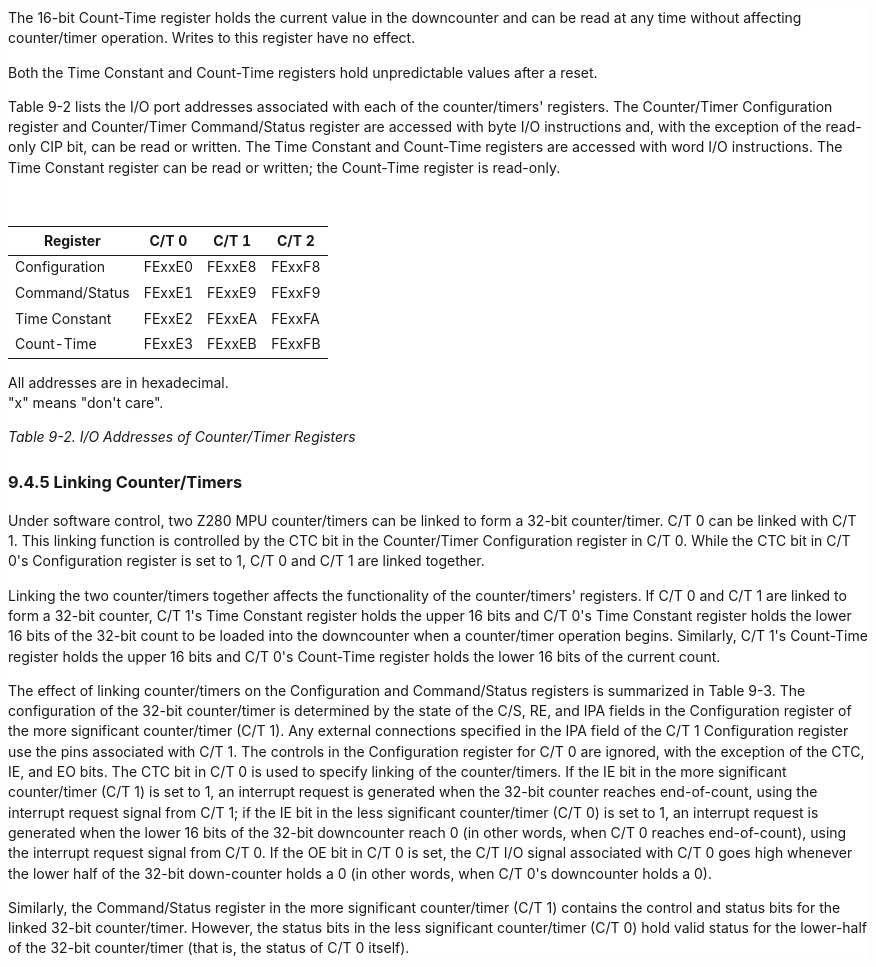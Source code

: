 The 16-bit Count-Time register holds the current value in the downcounter and can be read at any time without affecting counter/timer operation. Writes to this register have no effect.

Both the Time Constant and Count-Time registers hold unpredictable values after a reset.

Table 9-2 lists the I/O port addresses associated with each of the counter/timers' registers. The Counter/Timer Configuration register and Counter/Timer Command/Status register are accessed with byte I/O instructions and, with the exception of the read-only CIP bit, can be read or written. The Time Constant and Count-Time registers are accessed with word I/O instructions. The Time Constant register can be read or written; the Count-Time register is read-only.

<br/>

Register | C/T 0 | C/T 1 | C/T 2
|-|-|-|-|
Configuration | FExxE0 | FExxE8 | FExxF8
Command/Status | FExxE1 | FExxE9 | FExxF9
Time Constant | FExxE2 | FExxEA | FExxFA
Count-Time | FExxE3 | FExxEB | FExxFB

All addresses are in hexadecimal.<br/>
"x" means "don't care".

_Table 9-2. I/O Addresses of Counter/Timer Registers_


### 9.4.5 Linking Counter/Timers

Under software control, two Z280 MPU counter/timers can be linked to form a 32-bit counter/timer. C/T 0 can be linked with C/T 1. This linking function is controlled by the CTC bit in the Counter/Timer Configuration register in C/T 0. While the CTC bit in C/T 0's Configuration register is set to 1, C/T 0 and C/T 1 are linked together.

Linking the two counter/timers together affects the functionality of the counter/timers' registers. If C/T 0 and C/T 1 are linked to form a 32-bit counter, C/T 1's Time Constant register holds the upper 16 bits and C/T 0's Time Constant register holds the lower 16 bits of the 32-bit count to be loaded into the downcounter when a counter/timer operation begins. Similarly, C/T 1's Count-Time register holds the upper 16 bits and C/T 0's Count-Time register holds the lower 16 bits of the current count.

The effect of linking counter/timers on the Configuration and Command/Status registers is summarized in Table 9-3. The configuration of the 32-bit counter/timer is determined by the state of the C/S, RE, and IPA fields in the Configuration register of the more significant counter/timer (C/T 1). Any external connections specified in the IPA field of the C/T 1 Configuration register use the pins associated with C/T 1. The controls in the Configuration register for C/T 0 are ignored, with the exception of the CTC, IE, and EO bits. The CTC bit in C/T 0 is used to specify linking of the counter/timers. If the IE bit in the more significant counter/timer (C/T 1) is set to 1, an interrupt request is generated when the 32-bit counter reaches end-of-count, using the interrupt request signal from C/T 1; if the IE bit in the less significant counter/timer (C/T 0) is set to 1, an interrupt request is generated when the lower 16 bits of the 32-bit downcounter reach 0 (in other words, when C/T 0 reaches end-of-count), using the interrupt request signal from C/T 0. If the OE bit in C/T 0 is set, the C/T I/O signal associated with C/T 0 goes high whenever the lower half of the 32-bit down-counter holds a 0 (in other words, when C/T 0's downcounter holds a 0).

Similarly, the Command/Status register in the more significant counter/timer (C/T 1) contains the control and status bits for the linked 32-bit counter/timer. However, the status bits in the less significant counter/timer (C/T 0) hold valid status for the lower-half of the 32-bit counter/timer (that is, the status of C/T 0 itself).
